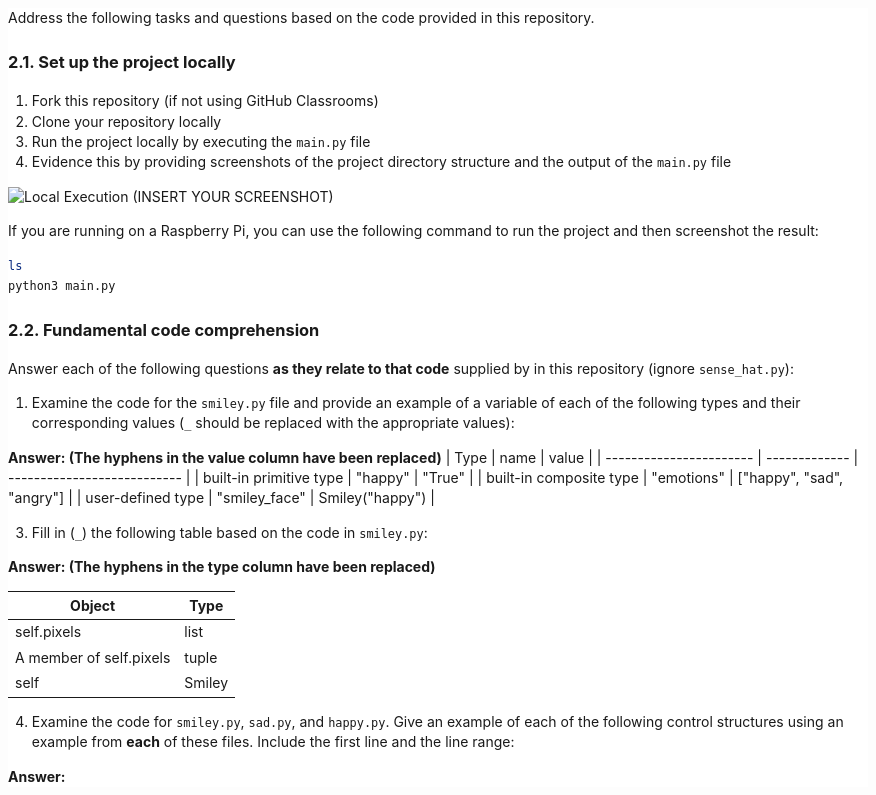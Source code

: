 Address the following tasks and questions based on the code provided in this repository.

### 2.1. Set up the project locally

1. Fork this repository (if not using GitHub Classrooms)
2. Clone your repository locally
3. Run the project locally by executing the `main.py` file
4. Evidence this by providing screenshots of the project directory structure and the output of the `main.py` file

![Local Execution (INSERT YOUR SCREENSHOT)](screenshots/CREATE_A_SCREENSHOT_OF_YOUR_local_setup.png)

If you are running on a Raspberry Pi, you can use the following command to run the project and then screenshot the result:

```bash
ls
python3 main.py
```

### 2.2. Fundamental code comprehension

 Answer each of the following questions **as they relate to that code** supplied by in this repository (ignore `sense_hat.py`):

1. Examine the code for the `smiley.py` file and provide  an example of a variable of each of the following types and their corresponding values (`_` should be replaced with the appropriate values):


**Answer: (The hyphens in the value column have been replaced)**
   | Type                    | name          | value                       |
   | ----------------------- | ------------- | --------------------------- |
   | built-in primitive type | "happy"       | "True"                      |
   | built-in composite type | "emotions"    | ["happy", "sad", "angry"]   |
   | user-defined type       | "smiley_face" | Smiley("happy")           |


3. Fill in (`_`) the following table based on the code in `smiley.py`:

**Answer: (The hyphens in the type column have been replaced)**

   | Object                   | Type                    |
   | ------------             | ----------------------- |
   | self.pixels              | list                    |
   | A member of self.pixels  | tuple                   |
   | self                     | Smiley                  |

4. Examine the code for `smiley.py`, `sad.py`, and `happy.py`. Give an example of each of the following control structures using an example from **each** of these files. Include the first line and the line range:

**Answer:**
